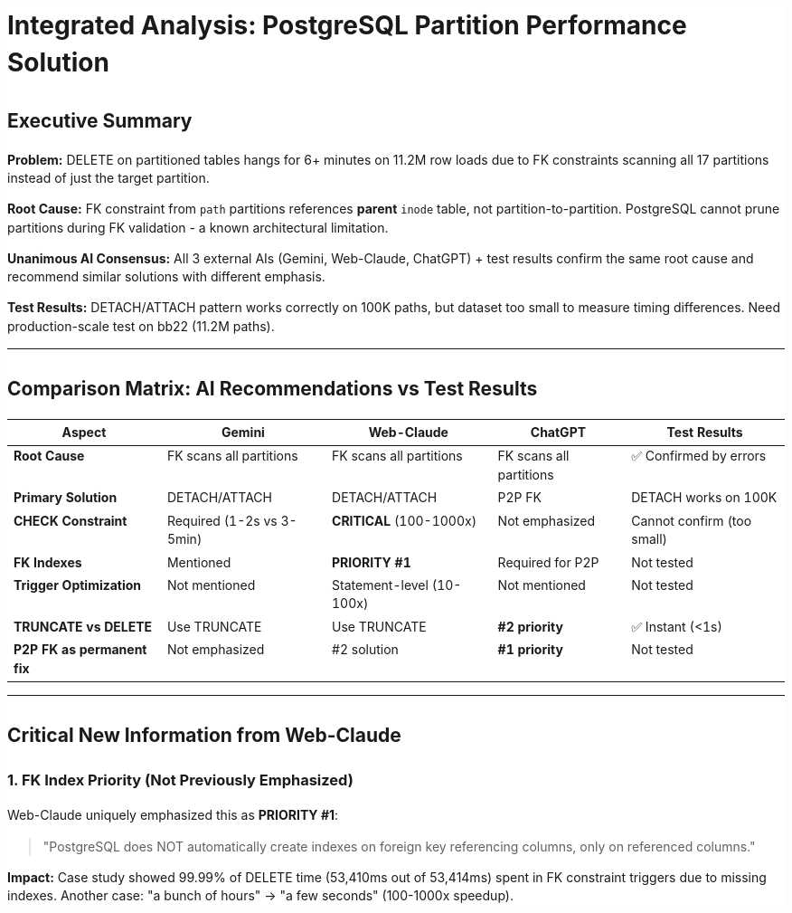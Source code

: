 

# Integrated Analysis: PostgreSQL Partition Performance Solution

## Executive Summary

**Problem:** DELETE on partitioned tables hangs for 6+ minutes on 11.2M row loads due to FK constraints scanning all 17 partitions instead of just the target partition.

**Root Cause:** FK constraint from `path` partitions references **parent** `inode` table, not partition-to-partition. PostgreSQL cannot prune partitions during FK validation - a known architectural limitation.

**Unanimous AI Consensus:** All 3 external AIs (Gemini, Web-Claude, ChatGPT) + test results confirm the same root cause and recommend similar solutions with different emphasis.

**Test Results:** DETACH/ATTACH pattern works correctly on 100K paths, but dataset too small to measure timing differences. Need production-scale test on bb22 (11.2M paths).

---

## Comparison Matrix: AI Recommendations vs Test Results

| Aspect | Gemini | Web-Claude | ChatGPT | Test Results |
|--------|--------|------------|---------|--------------|
| **Root Cause** | FK scans all partitions | FK scans all partitions | FK scans all partitions | ✅ Confirmed by errors |
| **Primary Solution** | DETACH/ATTACH | DETACH/ATTACH | P2P FK | DETACH works on 100K |
| **CHECK Constraint** | Required (1-2s vs 3-5min) | **CRITICAL** (100-1000x) | Not emphasized | Cannot confirm (too small) |
| **FK Indexes** | Mentioned | **PRIORITY #1** | Required for P2P | Not tested |
| **Trigger Optimization** | Not mentioned | Statement-level (10-100x) | Not mentioned | Not tested |
| **TRUNCATE vs DELETE** | Use TRUNCATE | Use TRUNCATE | **#2 priority** | ✅ Instant (<1s) |
| **P2P FK as permanent fix** | Not emphasized | #2 solution | **#1 priority** | Not tested |

---

## Critical New Information from Web-Claude

### 1. FK Index Priority (Not Previously Emphasized)

Web-Claude uniquely emphasized this as **PRIORITY #1**:

> "PostgreSQL does NOT automatically create indexes on foreign key referencing columns, only on referenced columns."

**Impact:** Case study showed 99.99% of DELETE time (53,410ms out of 53,414ms) spent in FK constraint triggers due to missing indexes. Another case: "a bunch of hours" → "a few seconds" (100-1000x speedup).
